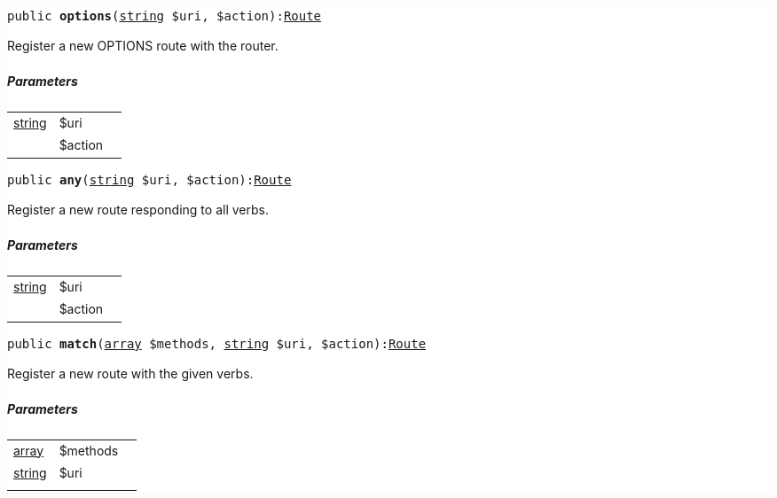 
<pre>public <strong>options</strong>(<a target="_blank" href="http://php.net/string">string</a> $uri, $action):<a href="miscellaneous#miscellaneous_routing_route">Route</a>
</pre>

    
Register a new OPTIONS route with the router.
    
##### <strong>Parameters</strong>
    
<table class="table table-condensed">    <tr>
        <td><a target="_blank" href="http://php.net/string">string</a></td>
        <td>$uri</td>
        <td></td>
    </tr>
    <tr>
        <td><a href="miscellaneous#miscellaneous__"></a>
</td>
        <td>$action</td>
        <td></td>
    </tr>
</table>


<pre>public <strong>any</strong>(<a target="_blank" href="http://php.net/string">string</a> $uri, $action):<a href="miscellaneous#miscellaneous_routing_route">Route</a>
</pre>

    
Register a new route responding to all verbs.
    
##### <strong>Parameters</strong>
    
<table class="table table-condensed">    <tr>
        <td><a target="_blank" href="http://php.net/string">string</a></td>
        <td>$uri</td>
        <td></td>
    </tr>
    <tr>
        <td><a href="miscellaneous#miscellaneous__"></a>
</td>
        <td>$action</td>
        <td></td>
    </tr>
</table>


<pre>public <strong>match</strong>(<a target="_blank" href="http://php.net/array">array</a> $methods, <a target="_blank" href="http://php.net/string">string</a> $uri, $action):<a href="miscellaneous#miscellaneous_routing_route">Route</a>
</pre>

    
Register a new route with the given verbs.
    
##### <strong>Parameters</strong>
    
<table class="table table-condensed">    <tr>
        <td><a target="_blank" href="http://php.net/array">array</a></td>
        <td>$methods</td>
        <td></td>
    </tr>
    <tr>
        <td><a target="_blank" href="http://php.net/string">string</a></td>
        <td>$uri</td>
        <td></td>
    </tr>
    <tr>
        <td><a href="miscellaneous#miscellaneous__"></a>
</td>